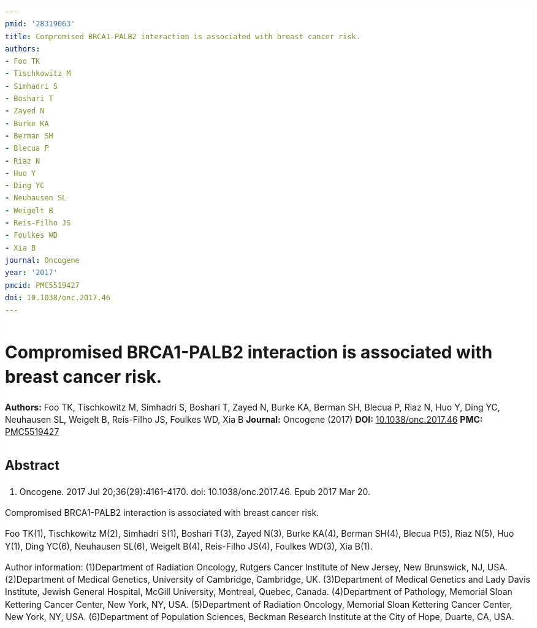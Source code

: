 ```yaml
---
pmid: '28319063'
title: Compromised BRCA1-PALB2 interaction is associated with breast cancer risk.
authors:
- Foo TK
- Tischkowitz M
- Simhadri S
- Boshari T
- Zayed N
- Burke KA
- Berman SH
- Blecua P
- Riaz N
- Huo Y
- Ding YC
- Neuhausen SL
- Weigelt B
- Reis-Filho JS
- Foulkes WD
- Xia B
journal: Oncogene
year: '2017'
pmcid: PMC5519427
doi: 10.1038/onc.2017.46
---
```


# Compromised BRCA1-PALB2 interaction is associated with breast cancer risk.
**Authors:** Foo TK, Tischkowitz M, Simhadri S, Boshari T, Zayed N, Burke KA, Berman SH, Blecua P, Riaz N, Huo Y, Ding YC, Neuhausen SL, Weigelt B, Reis-Filho JS, Foulkes WD, Xia B
**Journal:** Oncogene (2017)
**DOI:** [10.1038/onc.2017.46](https://doi.org/10.1038/onc.2017.46)
**PMC:** [PMC5519427](https://www.ncbi.nlm.nih.gov/pmc/articles/PMC5519427/)

## Abstract

1. Oncogene. 2017 Jul 20;36(29):4161-4170. doi: 10.1038/onc.2017.46. Epub 2017
Mar  20.

Compromised BRCA1-PALB2 interaction is associated with breast cancer risk.

Foo TK(1), Tischkowitz M(2), Simhadri S(1), Boshari T(3), Zayed N(3), Burke 
KA(4), Berman SH(4), Blecua P(5), Riaz N(5), Huo Y(1), Ding YC(6), Neuhausen 
SL(6), Weigelt B(4), Reis-Filho JS(4), Foulkes WD(3), Xia B(1).

Author information:
(1)Department of Radiation Oncology, Rutgers Cancer Institute of New Jersey, New 
Brunswick, NJ, USA.
(2)Department of Medical Genetics, University of Cambridge, Cambridge, UK.
(3)Department of Medical Genetics and Lady Davis Institute, Jewish General 
Hospital, McGill University, Montreal, Quebec, Canada.
(4)Department of Pathology, Memorial Sloan Kettering Cancer Center, New York, 
NY, USA.
(5)Department of Radiation Oncology, Memorial Sloan Kettering Cancer Center, New 
York, NY, USA.
(6)Department of Population Sciences, Beckman Research Institute at the City of 
Hope, Duarte, CA, USA.
